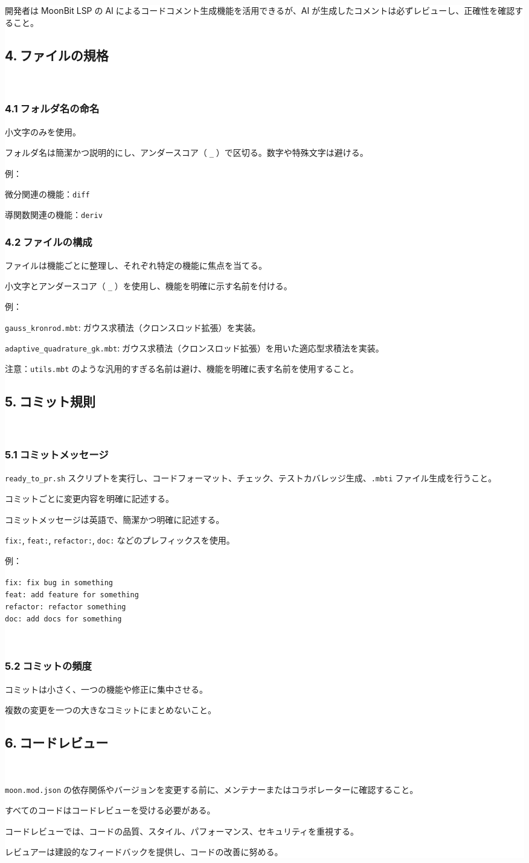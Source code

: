 開発者は MoonBit LSP の AI によるコードコメント生成機能を活用できるが、AI が生成したコメントは必ずレビューし、正確性を確認すること。
<br>

## 4. ファイルの規格
<br>

### 4.1 フォルダ名の命名
小文字のみを使用。

フォルダ名は簡潔かつ説明的にし、アンダースコア（ `_` ）で区切る。数字や特殊文字は避ける。

例：

微分関連の機能：`diff`

導関数関連の機能：`deriv`
<br>

### 4.2 ファイルの構成

ファイルは機能ごとに整理し、それぞれ特定の機能に焦点を当てる。

小文字とアンダースコア（ `_` ）を使用し、機能を明確に示す名前を付ける。

例：

`gauss_kronrod.mbt`: ガウス求積法（クロンスロッド拡張）を実装。

`adaptive_quadrature_gk.mbt`: ガウス求積法（クロンスロッド拡張）を用いた適応型求積法を実装。

注意：`utils.mbt` のような汎用的すぎる名前は避け、機能を明確に表す名前を使用すること。
<br>

## 5. コミット規則
<br>

### 5.1 コミットメッセージ
`ready_to_pr.sh` スクリプトを実行し、コードフォーマット、チェック、テストカバレッジ生成、`.mbti` ファイル生成を行うこと。

コミットごとに変更内容を明確に記述する。

コミットメッセージは英語で、簡潔かつ明確に記述する。

`fix:`, `feat:`, `refactor:`, `doc:` などのプレフィックスを使用。

例：
```
fix: fix bug in something
feat: add feature for something
refactor: refactor something
doc: add docs for something
```
<br>

### 5.2 コミットの頻度

コミットは小さく、一つの機能や修正に集中させる。

複数の変更を一つの大きなコミットにまとめないこと。
<br>

## 6. コードレビュー
<br>

`moon.mod.json` の依存関係やバージョンを変更する前に、メンテナーまたはコラボレーターに確認すること。

すべてのコードはコードレビューを受ける必要がある。

コードレビューでは、コードの品質、スタイル、パフォーマンス、セキュリティを重視する。

レビュアーは建設的なフィードバックを提供し、コードの改善に努める。